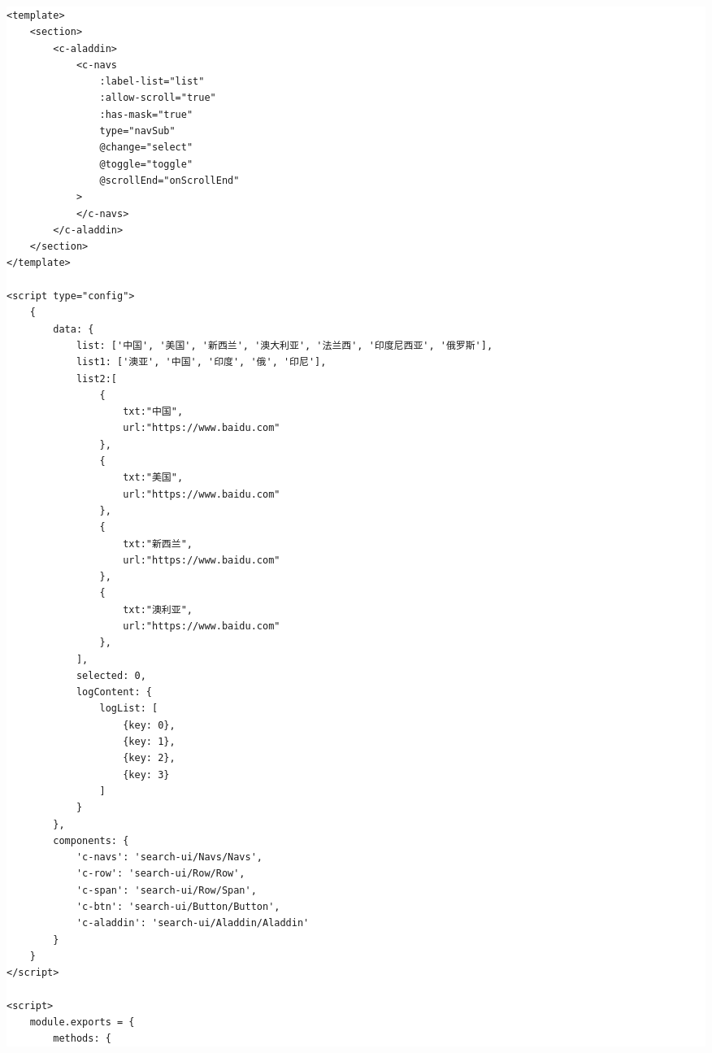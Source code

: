 ```atom 滑动二级 navs
<template>
    <section>
        <c-aladdin>
            <c-navs
                :label-list="list"
                :allow-scroll="true"
                :has-mask="true"
                type="navSub"
                @change="select"
                @toggle="toggle"
                @scrollEnd="onScrollEnd"
            >
            </c-navs>
        </c-aladdin>
    </section>
</template>

<script type="config">
    {
        data: {
            list: ['中国', '美国', '新西兰', '澳大利亚', '法兰西', '印度尼西亚', '俄罗斯'],
            list1: ['澳亚', '中国', '印度', '俄', '印尼'],
            list2:[
                {
                    txt:"中国",
                    url:"https://www.baidu.com"
                },
                {
                    txt:"美国",
                    url:"https://www.baidu.com"
                },
                {
                    txt:"新西兰",
                    url:"https://www.baidu.com"
                },
                {
                    txt:"澳利亚",
                    url:"https://www.baidu.com"
                },
            ],
            selected: 0,
            logContent: {
                logList: [
                    {key: 0},
                    {key: 1},
                    {key: 2},
                    {key: 3}
                ]
            }
        },
        components: {
            'c-navs': 'search-ui/Navs/Navs',
            'c-row': 'search-ui/Row/Row',
            'c-span': 'search-ui/Row/Span',
            'c-btn': 'search-ui/Button/Button',
            'c-aladdin': 'search-ui/Aladdin/Aladdin'
        }
    }
</script>

<script>
    module.exports = {
        methods: {
```